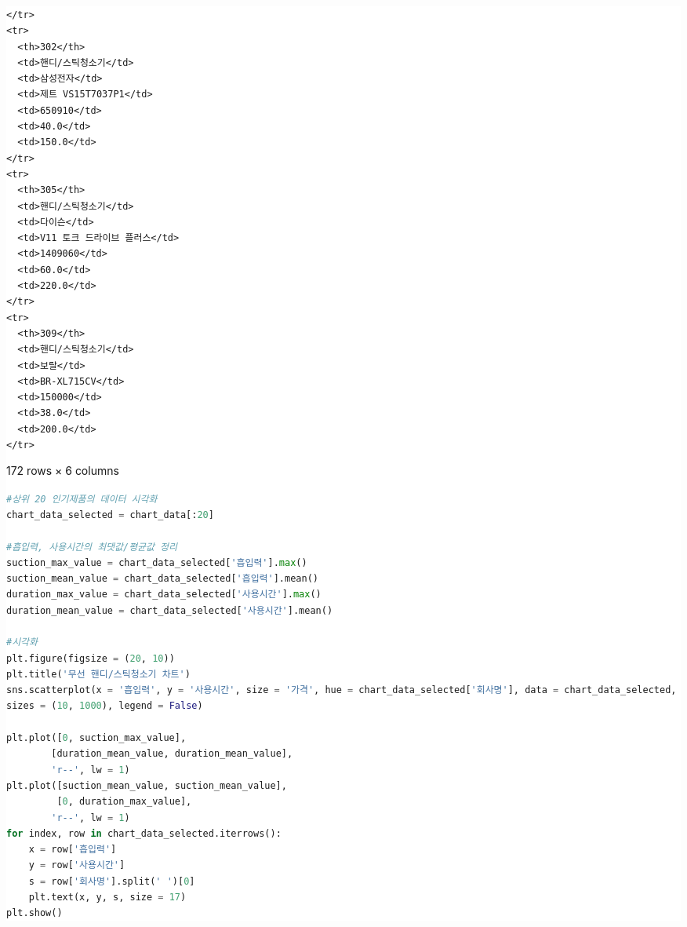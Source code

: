     </tr>
    <tr>
      <th>302</th>
      <td>핸디/스틱청소기</td>
      <td>삼성전자</td>
      <td>제트 VS15T7037P1</td>
      <td>650910</td>
      <td>40.0</td>
      <td>150.0</td>
    </tr>
    <tr>
      <th>305</th>
      <td>핸디/스틱청소기</td>
      <td>다이슨</td>
      <td>V11 토크 드라이브 플러스</td>
      <td>1409060</td>
      <td>60.0</td>
      <td>220.0</td>
    </tr>
    <tr>
      <th>309</th>
      <td>핸디/스틱청소기</td>
      <td>보랄</td>
      <td>BR-XL715CV</td>
      <td>150000</td>
      <td>38.0</td>
      <td>200.0</td>
    </tr>
  </tbody>
</table>
<p>172 rows × 6 columns</p>
</div>




```python
#상위 20 인기제품의 데이터 시각화
chart_data_selected = chart_data[:20]

#흡입력, 사용시간의 최댓값/평균값 정리
suction_max_value = chart_data_selected['흡입력'].max()
suction_mean_value = chart_data_selected['흡입력'].mean()
duration_max_value = chart_data_selected['사용시간'].max()
duration_mean_value = chart_data_selected['사용시간'].mean()

#시각화
plt.figure(figsize = (20, 10))
plt.title('무선 핸디/스틱청소기 차트')
sns.scatterplot(x = '흡입력', y = '사용시간', size = '가격', hue = chart_data_selected['회사명'], data = chart_data_selected, sizes = (10, 1000), legend = False)

plt.plot([0, suction_max_value], 
        [duration_mean_value, duration_mean_value],
        'r--', lw = 1)
plt.plot([suction_mean_value, suction_mean_value],
         [0, duration_max_value], 
        'r--', lw = 1)
for index, row in chart_data_selected.iterrows():
    x = row['흡입력']
    y = row['사용시간']
    s = row['회사명'].split(' ')[0]
    plt.text(x, y, s, size = 17)
plt.show()
```
